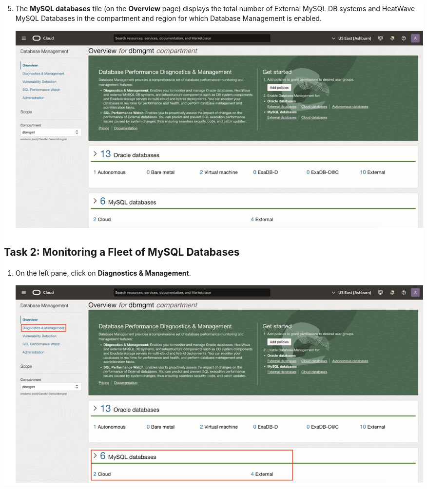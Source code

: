
5. The **MySQL databases** tile (on the **Overview** page) displays the total number of External MySQL DB systems and HeatWave MySQL Databases in the compartment and region for which Database Management is enabled.

     ![Database Management Overview](./images/overview.png " ")

## Task 2: Monitoring a Fleet of MySQL Databases

1. On the left pane, click on **Diagnostics & Management**.

     ![Compartment](./images/nav.png " ")
